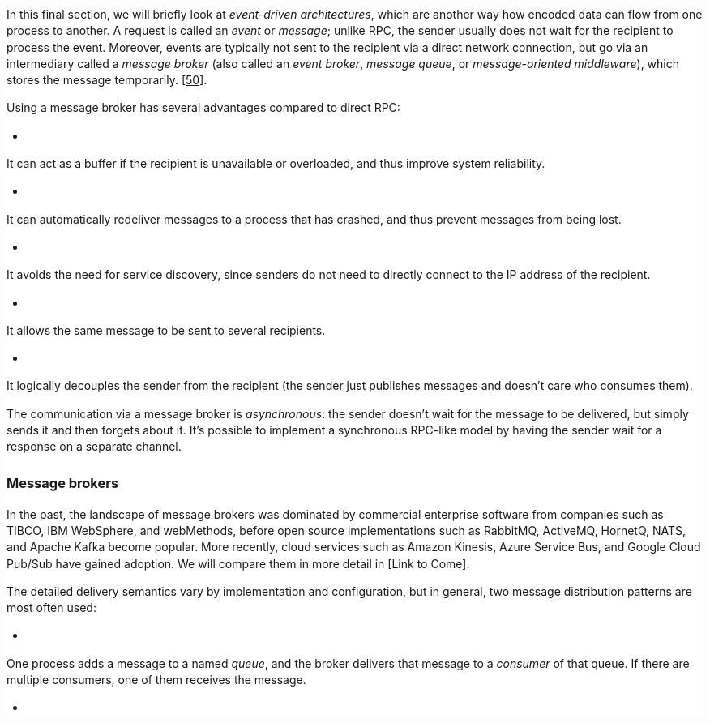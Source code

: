 In this final section, we will briefly look at *event-driven architectures*, which are another way
how encoded data can flow from one process to another. A request is called an *event* or *message*;
unlike RPC, the sender usually does not wait for the recipient to process the event. Moreover,
events are typically not sent to the recipient via a direct network connection, but go via an
intermediary called a *message broker* (also called an *event broker*, *message queue*, or
*message-oriented middleware*), which stores the message temporarily.
[[50](https://learning.oreilly.com/library/view/designing-data-intensive-applications/9781098119058/ch05.html#Perera2023)].

Using a message broker has several advantages compared to direct RPC:

-

It can act as a buffer if the recipient is unavailable or overloaded, and thus improve system
reliability.

-

It can automatically redeliver messages to a process that has crashed, and thus prevent messages from
being lost.

-

It avoids the need for service discovery, since senders do not need to directly connect to the IP
address of the recipient.

-

It allows the same message to be sent to several recipients.

-

It logically decouples the sender from the recipient (the sender just publishes messages and
doesn’t care who consumes them).

The communication via a message broker is *asynchronous*: the sender doesn’t wait for the message to
be delivered, but simply sends it and then forgets about it. It’s possible to implement a
synchronous RPC-like model by having the sender wait for a response on a separate channel.

### Message brokers

In the past, the landscape of message brokers was dominated by commercial enterprise software from
companies such as TIBCO, IBM WebSphere, and webMethods, before open source implementations such as
RabbitMQ, ActiveMQ, HornetQ, NATS, and Apache Kafka become popular. More recently, cloud services
such as Amazon Kinesis, Azure Service Bus, and Google Cloud Pub/Sub have gained adoption. We will
compare them in more detail in [Link to Come].

The detailed delivery semantics vary by implementation and configuration, but in general, two
message distribution patterns are most often used:

-

One process adds a message to a named *queue*, and the broker delivers that message to a
*consumer* of that queue. If there are multiple consumers, one of them receives the message.

-
